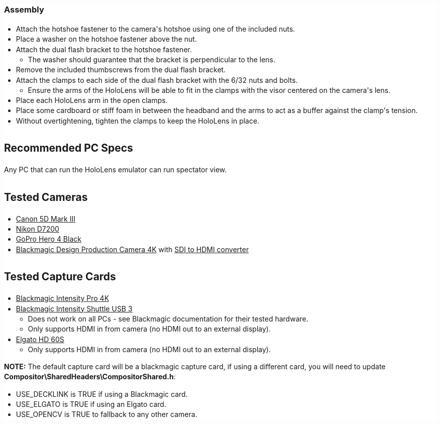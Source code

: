 ### Assembly
+ Attach the hotshoe fastener to the camera's hotshoe using one of the included nuts.
+ Place a washer on the hotshoe fastener above the nut.
+ Attach the dual flash bracket to the hotshoe fastener.
    + The washer should guarantee that the bracket is perpendicular to the lens.
+ Remove the included thumbscrews from the dual flash bracket.
+ Attach the clamps to each side of the dual flash bracket with the 6/32 nuts and bolts.
    + Ensure the arms of the HoloLens will be able to fit in the clamps with the visor centered on the camera's lens.
+ Place each HoloLens arm in the open clamps.
+ Place some cardboard or stiff foam in between the headband and the arms to act as a buffer against the clamp's tension.
+ Without overtightening, tighten the clamps to keep the HoloLens in place.


## Recommended PC Specs
Any PC that can run the HoloLens emulator can run spectator view.


## Tested Cameras
+ [Canon 5D Mark III](https://www.amazon.com/Canon-Frame-Full-HD-Digital-Camera/dp/B007FGYZFI/ref=sr_1_3?s=photo&ie=UTF8&qid=1480537693&sr=1-3&keywords=Canon+5D+Mark+III)
+ [Nikon D7200](https://www.amazon.com/Nikon-D7200-DX-format-DSLR-Black/dp/B00U2W45WA/ref=sr_1_1?s=photo&ie=UTF8&qid=1480537720&sr=1-1&keywords=Nikon+D7200)
+ [GoPro Hero 4 Black](https://www.amazon.com/GoPro-CHDHX-401-HERO4-BLACK/dp/B00NIYNUF2/ref=sr_1_1?s=photo&ie=UTF8&qid=1480537753&sr=1-1&keywords=GoPro+Hero+4+black)
+ [Blackmagic Design Production Camera 4K](https://www.amazon.com/Blackmagic-Design-Production-Camera-Mount/dp/B00CWLSHYG/ref=sr_1_1?s=photo&ie=UTF8&qid=1480537790&sr=1-1&keywords=blackmagic+design+production+camera+4k) with [SDI to HDMI converter](https://www.amazon.com/Blackmagic-Design-Micro-Converter-SDI-HDMI/dp/B01EIOW9TI/ref=sr_1_1?ie=UTF8&qid=1480537848&sr=8-1&keywords=blackmagic+sdi+to+hdmi)


## Tested Capture Cards
+ [Blackmagic Intensity Pro 4K](http://www.amazon.com/Blackmagic-Design-Intensity-Capture-Playback/dp/B00U3QNP7Q/ref=sr_1_fkmr2_1?ie=UTF8&qid=1463682487&sr=8-1-fkmr2&keywords=Blackmagic+Design+Intensity+Pro+4K+Capture+and+play+back+Cards+BINTSPRO4K)
+ [Blackmagic Intensity Shuttle USB 3](https://www.amazon.com/Blackmagic-Design-Intensity-Shuttle-BINTSSHU/dp/B003WSQTWU/ref=sr_1_6?s=electronics&ie=UTF8&qid=1487205313&sr=1-6&keywords=blackmagic)
    + Does not work on all PCs - see Blackmagic documentation for their tested hardware.
    + Only supports HDMI in from camera (no HDMI out to an external display).
+ [Elgato HD 60S](https://www.amazon.com/Elgato-Game-Capture-HD60-technology/dp/B01DRWCOGA/ref=sr_1_1?s=electronics&ie=UTF8&qid=1487205387&sr=1-1&keywords=elgato+60S)
    + Only supports HDMI in from camera (no HDMI out to an external display).

**NOTE:** The default capture card will be a blackmagic capture card, if using a different card, you will need to update **Compositor\SharedHeaders\CompositorShared.h**:
+ USE_DECKLINK is TRUE if using a Blackmagic card.
+ USE_ELGATO is TRUE if using an Elgato card.
+ USE_OPENCV is TRUE to fallback to any other camera.
